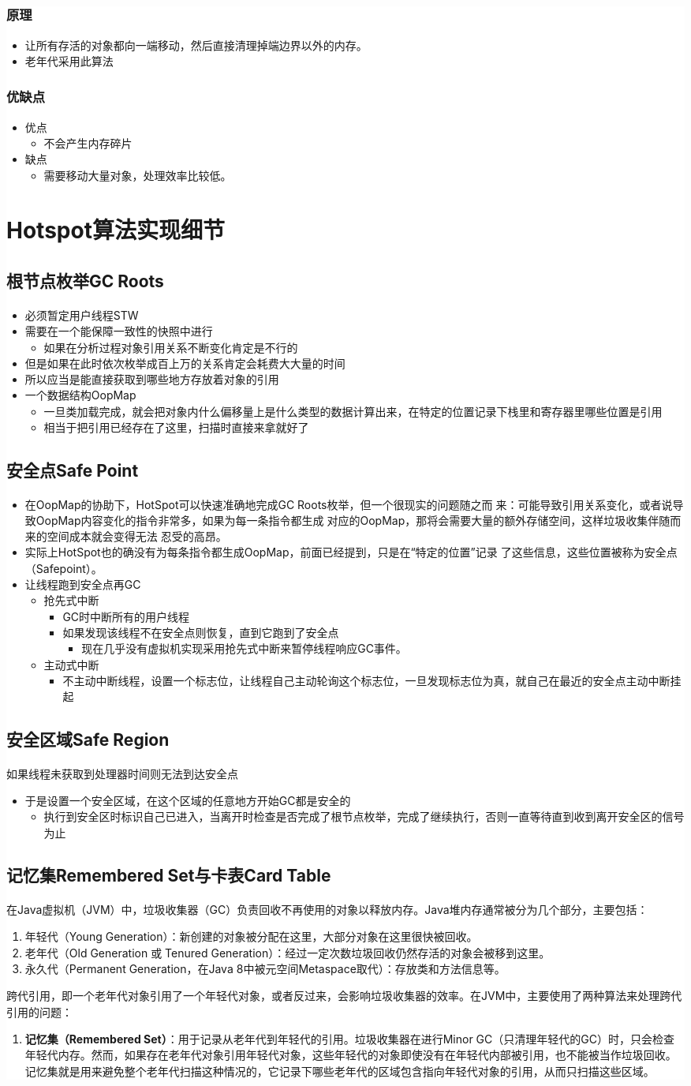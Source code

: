 ### 原理
- 让所有存活的对象都向一端移动，然后直接清理掉端边界以外的内存。
- 老年代采用此算法
### 优缺点
- 优点
  - 不会产生内存碎片
- 缺点
  - 需要移动大量对象，处理效率比较低。

# Hotspot算法实现细节
## 根节点枚举GC Roots
- 必须暂定用户线程STW
- 需要在一个能保障一致性的快照中进行
  - 如果在分析过程对象引用关系不断变化肯定是不行的
- 但是如果在此时依次枚举成百上万的关系肯定会耗费大大量的时间
- 所以应当是能直接获取到哪些地方存放着对象的引用
- 一个数据结构OopMap
  - 一旦类加载完成，就会把对象内什么偏移量上是什么类型的数据计算出来，在特定的位置记录下栈里和寄存器里哪些位置是引用
  - 相当于把引用已经存在了这里，扫描时直接来拿就好了
## 安全点Safe Point
- 在OopMap的协助下，HotSpot可以快速准确地完成GC Roots枚举，但一个很现实的问题随之而 来：可能导致引用关系变化，或者说导致OopMap内容变化的指令非常多，如果为每一条指令都生成 对应的OopMap，那将会需要大量的额外存储空间，这样垃圾收集伴随而来的空间成本就会变得无法 忍受的高昂。
- 实际上HotSpot也的确没有为每条指令都生成OopMap，前面已经提到，只是在“特定的位置”记录 了这些信息，这些位置被称为安全点（Safepoint）。
- 让线程跑到安全点再GC
  - 抢先式中断
    - GC时中断所有的用户线程
    - 如果发现该线程不在安全点则恢复，直到它跑到了安全点
      - 现在几乎没有虚拟机实现采用抢先式中断来暂停线程响应GC事件。
  - 主动式中断
    - 不主动中断线程，设置一个标志位，让线程自己主动轮询这个标志位，一旦发现标志位为真，就自己在最近的安全点主动中断挂起
## 安全区域Safe Region
如果线程未获取到处理器时间则无法到达安全点
- 于是设置一个安全区域，在这个区域的任意地方开始GC都是安全的
  - 执行到安全区时标识自己已进入，当离开时检查是否完成了根节点枚举，完成了继续执行，否则一直等待直到收到离开安全区的信号为止
## 记忆集Remembered Set与卡表Card Table
在Java虚拟机（JVM）中，垃圾收集器（GC）负责回收不再使用的对象以释放内存。Java堆内存通常被分为几个部分，主要包括：

1. 年轻代（Young Generation）：新创建的对象被分配在这里，大部分对象在这里很快被回收。
2. 老年代（Old Generation 或 Tenured Generation）：经过一定次数垃圾回收仍然存活的对象会被移到这里。
3. 永久代（Permanent Generation，在Java 8中被元空间Metaspace取代）：存放类和方法信息等。

跨代引用，即一个老年代对象引用了一个年轻代对象，或者反过来，会影响垃圾收集器的效率。在JVM中，主要使用了两种算法来处理跨代引用的问题：

1. **记忆集（Remembered Set）**：用于记录从老年代到年轻代的引用。垃圾收集器在进行Minor GC（只清理年轻代的GC）时，只会检查年轻代内存。然而，如果存在老年代对象引用年轻代对象，这些年轻代的对象即使没有在年轻代内部被引用，也不能被当作垃圾回收。记忆集就是用来避免整个老年代扫描这种情况的，它记录下哪些老年代的区域包含指向年轻代对象的引用，从而只扫描这些区域。
